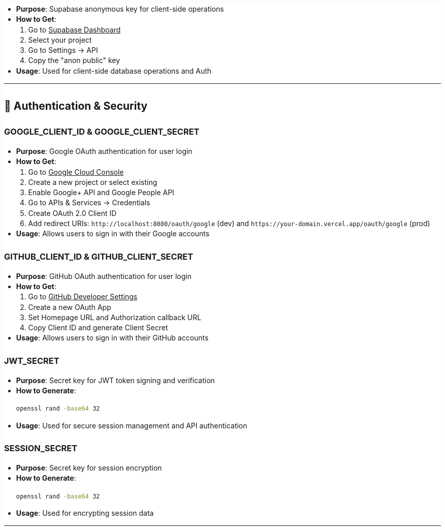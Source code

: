- **Purpose**: Supabase anonymous key for client-side operations
- **How to Get**:
  1. Go to [Supabase Dashboard](https://supabase.com/dashboard)
  2. Select your project
  3. Go to Settings → API
  4. Copy the "anon public" key
- **Usage**: Used for client-side database operations and Auth

---

## 🔐 Authentication & Security

### **GOOGLE_CLIENT_ID** & **GOOGLE_CLIENT_SECRET**

- **Purpose**: Google OAuth authentication for user login
- **How to Get**:
  1. Go to [Google Cloud Console](https://console.cloud.google.com)
  2. Create a new project or select existing
  3. Enable Google+ API and Google People API
  4. Go to APIs & Services → Credentials
  5. Create OAuth 2.0 Client ID
  6. Add redirect URIs: `http://localhost:8080/oauth/google` (dev) and
     `https://your-domain.vercel.app/oauth/google` (prod)
- **Usage**: Allows users to sign in with their Google accounts

### **GITHUB_CLIENT_ID** & **GITHUB_CLIENT_SECRET**

- **Purpose**: GitHub OAuth authentication for user login
- **How to Get**:
  1. Go to [GitHub Developer Settings](https://github.com/settings/developers)
  2. Create a new OAuth App
  3. Set Homepage URL and Authorization callback URL
  4. Copy Client ID and generate Client Secret
- **Usage**: Allows users to sign in with their GitHub accounts

### **JWT_SECRET**

- **Purpose**: Secret key for JWT token signing and verification
- **How to Generate**:
  ```bash
  openssl rand -base64 32
  ```
- **Usage**: Used for secure session management and API authentication

### **SESSION_SECRET**

- **Purpose**: Secret key for session encryption
- **How to Generate**:
  ```bash
  openssl rand -base64 32
  ```
- **Usage**: Used for encrypting session data

---